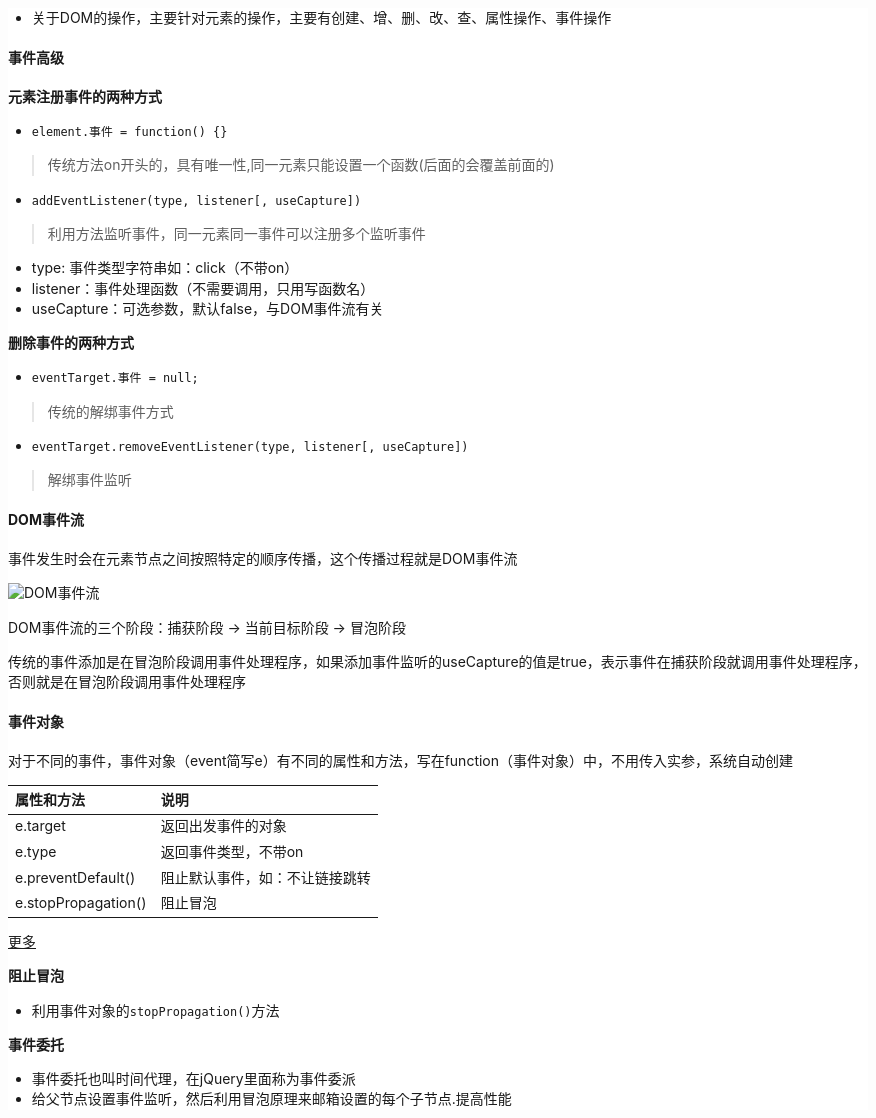 * 关于DOM的操作，主要针对元素的操作，主要有创建、增、删、改、查、属性操作、事件操作

#### 事件高级

**元素注册事件的两种方式**

* `element.事件 = function() {}`  

>传统方法on开头的，具有唯一性,同一元素只能设置一个函数(后面的会覆盖前面的)

* `addEventListener(type, listener[, useCapture])`    

>利用方法监听事件，同一元素同一事件可以注册多个监听事件

* type: 事件类型字符串如：click（不带on）
* listener：事件处理函数（不需要调用，只用写函数名）
* useCapture：可选参数，默认false，与DOM事件流有关

**删除事件的两种方式**
* `eventTarget.事件 = null;`

>传统的解绑事件方式

* `eventTarget.removeEventListener(type, listener[, useCapture])`

>解绑事件监听

#### DOM事件流

事件发生时会在元素节点之间按照特定的顺序传播，这个传播过程就是DOM事件流

![DOM事件流](http://www.droliz.cn/markdown_img/DOM事件流.jpg)

DOM事件流的三个阶段：捕获阶段 -> 当前目标阶段 -> 冒泡阶段

传统的事件添加是在冒泡阶段调用事件处理程序，如果添加事件监听的useCapture的值是true，表示事件在捕获阶段就调用事件处理程序，否则就是在冒泡阶段调用事件处理程序

#### 事件对象

对于不同的事件，事件对象（event简写e）有不同的属性和方法，写在function（事件对象）中，不用传入实参，系统自动创建

| 属性和方法          | 说明                           |
| :------------------ | :----------------------------- |
| e.target            | 返回出发事件的对象             |
| e.type              | 返回事件类型，不带on           |
| e.preventDefault()  | 阻止默认事件，如：不让链接跳转 |
| e.stopPropagation() | 阻止冒泡                       |

[更多](https://www.runoob.com/jsref/dom-obj-event.html)      

**阻止冒泡**
* 利用事件对象的`stopPropagation()`方法

**事件委托**
* 事件委托也叫时间代理，在jQuery里面称为事件委派
* 给父节点设置事件监听，然后利用冒泡原理来邮箱设置的每个子节点.提高性能